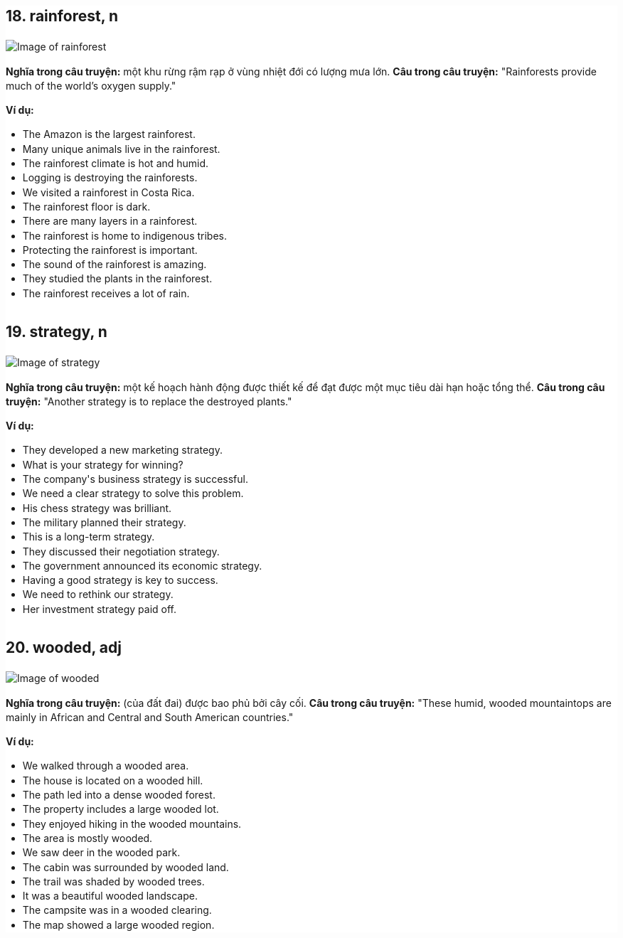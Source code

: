 ## 18. rainforest, n
![Image of rainforest](eew-4-27/18.jpg)

**Nghĩa trong câu truyện:** một khu rừng rậm rạp ở vùng nhiệt đới có lượng mưa lớn.
**Câu trong câu truyện:** "Rainforests provide much of the world’s oxygen supply."

**Ví dụ:**
- The Amazon is the largest rainforest.
- Many unique animals live in the rainforest.
- The rainforest climate is hot and humid.
- Logging is destroying the rainforests.
- We visited a rainforest in Costa Rica.
- The rainforest floor is dark.
- There are many layers in a rainforest.
- The rainforest is home to indigenous tribes.
- Protecting the rainforest is important.
- The sound of the rainforest is amazing.
- They studied the plants in the rainforest.
- The rainforest receives a lot of rain.

## 19. strategy, n
![Image of strategy](eew-4-27/19.jpg)

**Nghĩa trong câu truyện:** một kế hoạch hành động được thiết kế để đạt được một mục tiêu dài hạn hoặc tổng thể.
**Câu trong câu truyện:** "Another strategy is to replace the destroyed plants."

**Ví dụ:**
- They developed a new marketing strategy.
- What is your strategy for winning?
- The company's business strategy is successful.
- We need a clear strategy to solve this problem.
- His chess strategy was brilliant.
- The military planned their strategy.
- This is a long-term strategy.
- They discussed their negotiation strategy.
- The government announced its economic strategy.
- Having a good strategy is key to success.
- We need to rethink our strategy.
- Her investment strategy paid off.

## 20. wooded, adj
![Image of wooded](eew-4-27/20.jpg)

**Nghĩa trong câu truyện:** (của đất đai) được bao phủ bởi cây cối.
**Câu trong câu truyện:** "These humid, wooded mountaintops are mainly in African and Central and South American countries."

**Ví dụ:**
- We walked through a wooded area.
- The house is located on a wooded hill.
- The path led into a dense wooded forest.
- The property includes a large wooded lot.
- They enjoyed hiking in the wooded mountains.
- The area is mostly wooded.
- We saw deer in the wooded park.
- The cabin was surrounded by wooded land.
- The trail was shaded by wooded trees.
- It was a beautiful wooded landscape.
- The campsite was in a wooded clearing.
- The map showed a large wooded region.